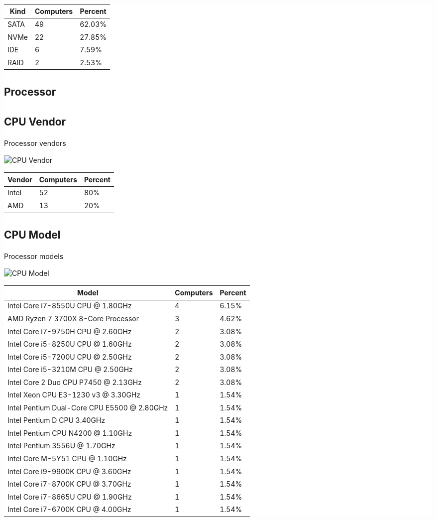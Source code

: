 
| Kind | Computers | Percent |
|------|-----------|---------|
| SATA | 49        | 62.03%  |
| NVMe | 22        | 27.85%  |
| IDE  | 6         | 7.59%   |
| RAID | 2         | 2.53%   |

Processor
---------

CPU Vendor
----------

Processor vendors

![CPU Vendor](./images/pie_chart/cpu_vendor.svg)


| Vendor | Computers | Percent |
|--------|-----------|---------|
| Intel  | 52        | 80%     |
| AMD    | 13        | 20%     |

CPU Model
---------

Processor models

![CPU Model](./images/pie_chart/cpu_model.svg)


| Model                                       | Computers | Percent |
|---------------------------------------------|-----------|---------|
| Intel Core i7-8550U CPU @ 1.80GHz           | 4         | 6.15%   |
| AMD Ryzen 7 3700X 8-Core Processor          | 3         | 4.62%   |
| Intel Core i7-9750H CPU @ 2.60GHz           | 2         | 3.08%   |
| Intel Core i5-8250U CPU @ 1.60GHz           | 2         | 3.08%   |
| Intel Core i5-7200U CPU @ 2.50GHz           | 2         | 3.08%   |
| Intel Core i5-3210M CPU @ 2.50GHz           | 2         | 3.08%   |
| Intel Core 2 Duo CPU P7450 @ 2.13GHz        | 2         | 3.08%   |
| Intel Xeon CPU E3-1230 v3 @ 3.30GHz         | 1         | 1.54%   |
| Intel Pentium Dual-Core CPU E5500 @ 2.80GHz | 1         | 1.54%   |
| Intel Pentium D CPU 3.40GHz                 | 1         | 1.54%   |
| Intel Pentium CPU N4200 @ 1.10GHz           | 1         | 1.54%   |
| Intel Pentium 3556U @ 1.70GHz               | 1         | 1.54%   |
| Intel Core M-5Y51 CPU @ 1.10GHz             | 1         | 1.54%   |
| Intel Core i9-9900K CPU @ 3.60GHz           | 1         | 1.54%   |
| Intel Core i7-8700K CPU @ 3.70GHz           | 1         | 1.54%   |
| Intel Core i7-8665U CPU @ 1.90GHz           | 1         | 1.54%   |
| Intel Core i7-6700K CPU @ 4.00GHz           | 1         | 1.54%   |